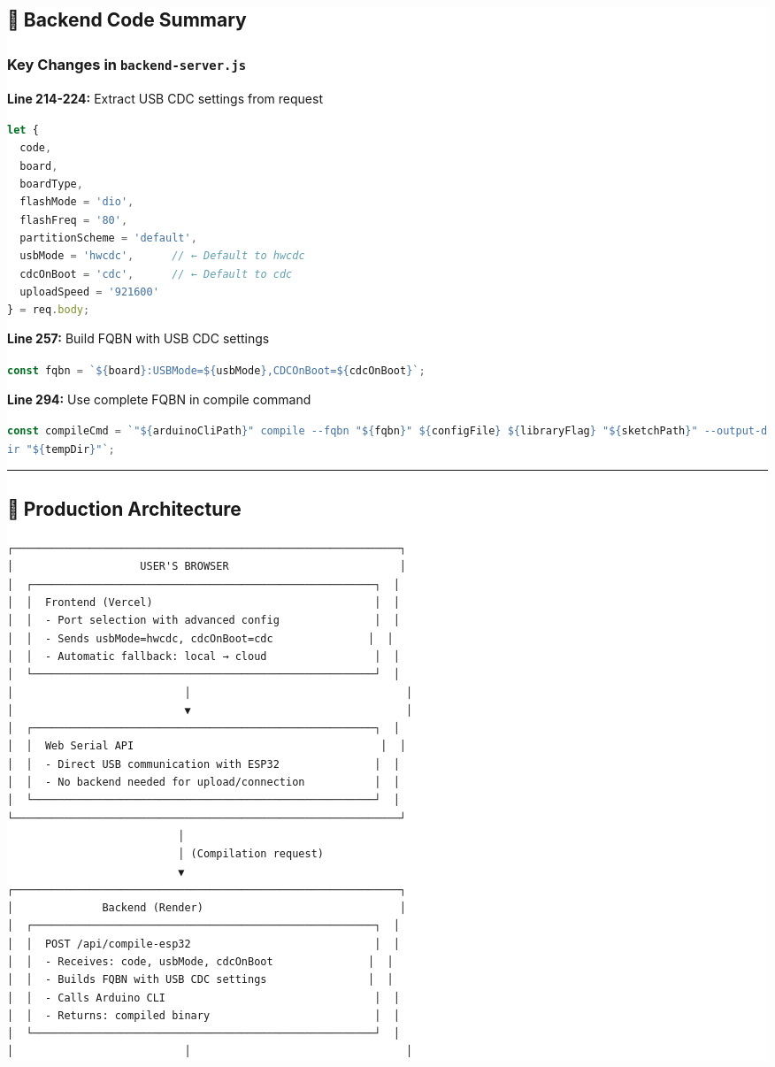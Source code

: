 
## 🔧 Backend Code Summary

### Key Changes in `backend-server.js`

**Line 214-224:** Extract USB CDC settings from request
```javascript
let { 
  code, 
  board, 
  boardType,
  flashMode = 'dio',
  flashFreq = '80',
  partitionScheme = 'default',
  usbMode = 'hwcdc',      // ← Default to hwcdc
  cdcOnBoot = 'cdc',      // ← Default to cdc
  uploadSpeed = '921600'
} = req.body;
```

**Line 257:** Build FQBN with USB CDC settings
```javascript
const fqbn = `${board}:USBMode=${usbMode},CDCOnBoot=${cdcOnBoot}`;
```

**Line 294:** Use complete FQBN in compile command
```javascript
const compileCmd = `"${arduinoCliPath}" compile --fqbn "${fqbn}" ${configFile} ${libraryFlag} "${sketchPath}" --output-dir "${tempDir}"`;
```

---

## 🎯 Production Architecture

```
┌─────────────────────────────────────────────────────────────┐
│                    USER'S BROWSER                           │
│  ┌──────────────────────────────────────────────────────┐  │
│  │  Frontend (Vercel)                                   │  │
│  │  - Port selection with advanced config               │  │
│  │  - Sends usbMode=hwcdc, cdcOnBoot=cdc               │  │
│  │  - Automatic fallback: local → cloud                 │  │
│  └──────────────────────────────────────────────────────┘  │
│                           │                                  │
│                           ▼                                  │
│  ┌──────────────────────────────────────────────────────┐  │
│  │  Web Serial API                                       │  │
│  │  - Direct USB communication with ESP32               │  │
│  │  - No backend needed for upload/connection           │  │
│  └──────────────────────────────────────────────────────┘  │
└─────────────────────────────────────────────────────────────┘
                           │
                           │ (Compilation request)
                           ▼
┌─────────────────────────────────────────────────────────────┐
│              Backend (Render)                               │
│  ┌──────────────────────────────────────────────────────┐  │
│  │  POST /api/compile-esp32                             │  │
│  │  - Receives: code, usbMode, cdcOnBoot               │  │
│  │  - Builds FQBN with USB CDC settings                │  │
│  │  - Calls Arduino CLI                                 │  │
│  │  - Returns: compiled binary                          │  │
│  └──────────────────────────────────────────────────────┘  │
│                           │                                  │
```